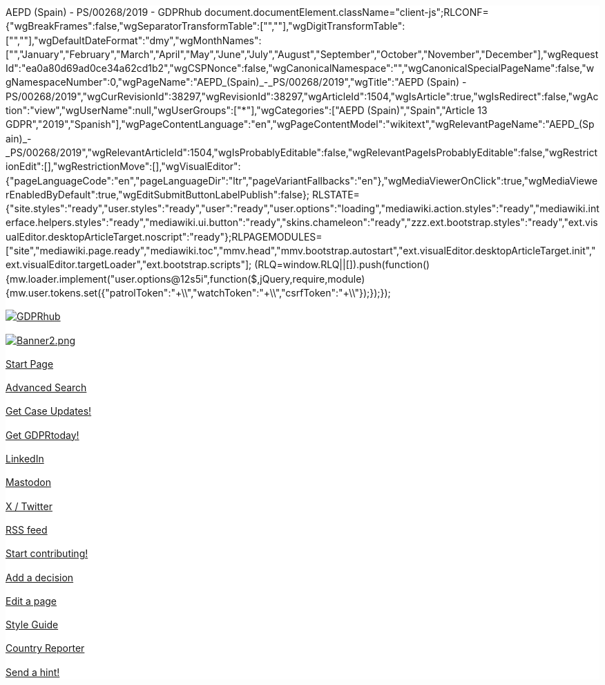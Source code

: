  AEPD (Spain) - PS/00268/2019 - GDPRhub document.documentElement.className="client-js";RLCONF={"wgBreakFrames":false,"wgSeparatorTransformTable":\["",""\],"wgDigitTransformTable":\["",""\],"wgDefaultDateFormat":"dmy","wgMonthNames":\["","January","February","March","April","May","June","July","August","September","October","November","December"\],"wgRequestId":"ea0a80d69ad0ce34a62cd1b2","wgCSPNonce":false,"wgCanonicalNamespace":"","wgCanonicalSpecialPageName":false,"wgNamespaceNumber":0,"wgPageName":"AEPD\_(Spain)\_-\_PS/00268/2019","wgTitle":"AEPD (Spain) - PS/00268/2019","wgCurRevisionId":38297,"wgRevisionId":38297,"wgArticleId":1504,"wgIsArticle":true,"wgIsRedirect":false,"wgAction":"view","wgUserName":null,"wgUserGroups":\["\*"\],"wgCategories":\["AEPD (Spain)","Spain","Article 13 GDPR","2019","Spanish"\],"wgPageContentLanguage":"en","wgPageContentModel":"wikitext","wgRelevantPageName":"AEPD\_(Spain)\_-\_PS/00268/2019","wgRelevantArticleId":1504,"wgIsProbablyEditable":false,"wgRelevantPageIsProbablyEditable":false,"wgRestrictionEdit":\[\],"wgRestrictionMove":\[\],"wgVisualEditor":{"pageLanguageCode":"en","pageLanguageDir":"ltr","pageVariantFallbacks":"en"},"wgMediaViewerOnClick":true,"wgMediaViewerEnabledByDefault":true,"wgEditSubmitButtonLabelPublish":false}; RLSTATE={"site.styles":"ready","user.styles":"ready","user":"ready","user.options":"loading","mediawiki.action.styles":"ready","mediawiki.interface.helpers.styles":"ready","mediawiki.ui.button":"ready","skins.chameleon":"ready","zzz.ext.bootstrap.styles":"ready","ext.visualEditor.desktopArticleTarget.noscript":"ready"};RLPAGEMODULES=\["site","mediawiki.page.ready","mediawiki.toc","mmv.head","mmv.bootstrap.autostart","ext.visualEditor.desktopArticleTarget.init","ext.visualEditor.targetLoader","ext.bootstrap.scripts"\]; (RLQ=window.RLQ||\[\]).push(function(){mw.loader.implement("user.options@12s5i",function($,jQuery,require,module){mw.user.tokens.set({"patrolToken":"+\\\\","watchToken":"+\\\\","csrfToken":"+\\\\"});});});                    

[![GDPRhub](/images/gdprhub_v5_150.png)](/index.php?title=Welcome_to_GDPRhub "Visit the main page")

[![Banner2.png](/images/5/57/Banner2.png)](https://gdprhub.eu/index.php?title=GDPRtoday)

[Start Page](/index.php?title=Welcome_to_GDPRhub)

[Advanced Search](/index.php?title=Advanced_Search)

[Get Case Updates!](#)

[Get GDPRtoday!](/index.php?title=GDPRtoday)

[LinkedIn](https://www.linkedin.com/showcase/gdprhub)

[Mastodon](https://mastodon.social/@GDPRhub)

[X / Twitter](https://www.twitter.com/GDPRhub)

[RSS feed](https://gdprhub.eu/index.php?title=Special:NewPages&feed=atom&hideredirs=1&limit=10&render=1)

[Start contributing!](#)

[Add a decision](/index.php?title=How_to_add_a_new_decision)

[Edit a page](/index.php?title=How_to_edit_a_page_on_GDPRhub)

[Style Guide](/index.php?title=GDPRhub_style_guide)

[Country Reporter](https://gdprmgmt.noyb.eu/become_country_reporter)

[Send a hint!](mailto:GDPRhub@noyb.eu?subject=GDPRhub%20-%20hint&body=Thank%20you%20for%20sending%20us%20a%20hint!%0A%0AIf%20you%20want%20to%20send%20us%20details%20about%20a%20case%20that%20is%20not%20on%20GDPRhub%20yet%2C%20please%20fill%20out%20the%20form%20below!%0AIf%20you%20want%20to%20send%20us%20any%20other%20information%2C%20just%20delete%20this%20text.%0A%0A%3D%3D%3D%20General%20Details%20%3D%3D%3D%0A%0ALink%20to%20the%20decision%20\(attach%20document%20if%20not%20public\)%3A%0ADPA%2FCourt%3A%0ACountry%3A%0ADate%3A%0A%0A%3D%3D%3D%20Factual%20Summary%20in%20English%20%3D%3D%3D%0A%0A-%3E%20What%20happened%20in%20this%20case%3F%0A%0A%3D%3D%3D%20Summary%20of%20the%20Dispute%20in%20English%20%3D%3D%3D%0A%0A-%3E%20What%20was%20the%20core%20dispute%20about%3F%0A%0A%3D%3D%3D%20Summary%20of%20the%20Holding%20in%20English%20%3D%3D%3D%0A%0A-%3E%20What%20is%20the%20core%20take%20away%20from%20the%20decision%3F%0A%0A%0AThank%20you%20for%20your%20support!%0Anoyb.eu%20team)
